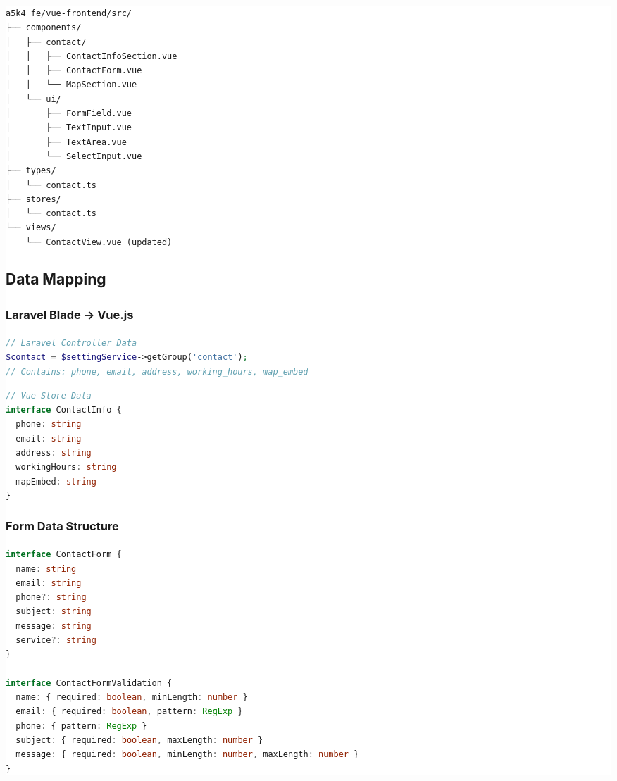 ```
a5k4_fe/vue-frontend/src/
├── components/
│   ├── contact/
│   │   ├── ContactInfoSection.vue
│   │   ├── ContactForm.vue
│   │   └── MapSection.vue
│   └── ui/
│       ├── FormField.vue
│       ├── TextInput.vue
│       ├── TextArea.vue
│       └── SelectInput.vue
├── types/
│   └── contact.ts
├── stores/
│   └── contact.ts
└── views/
    └── ContactView.vue (updated)
```

## Data Mapping

### Laravel Blade → Vue.js
```php
// Laravel Controller Data
$contact = $settingService->getGroup('contact');
// Contains: phone, email, address, working_hours, map_embed
```

```typescript
// Vue Store Data
interface ContactInfo {
  phone: string
  email: string
  address: string
  workingHours: string
  mapEmbed: string
}
```

### Form Data Structure
```typescript
interface ContactForm {
  name: string
  email: string
  phone?: string
  subject: string
  message: string
  service?: string
}

interface ContactFormValidation {
  name: { required: boolean, minLength: number }
  email: { required: boolean, pattern: RegExp }
  phone: { pattern: RegExp }
  subject: { required: boolean, maxLength: number }
  message: { required: boolean, minLength: number, maxLength: number }
}
```
